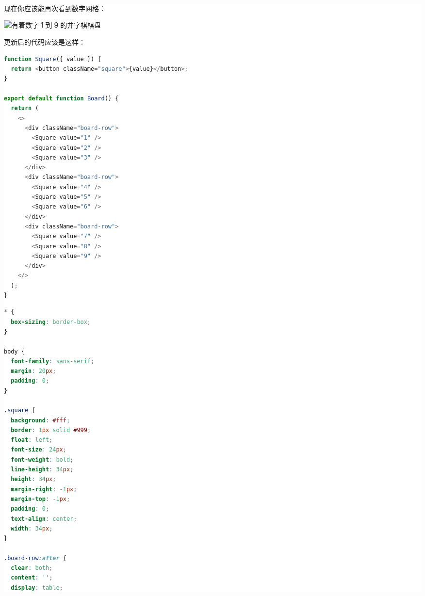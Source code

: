 现在你应该能再次看到数字网格：

![有着数字 1 到 9 的井字棋棋盘](../images/tutorial/number-filled-board.png)

更新后的代码应该是这样：

<Sandpack>

```js src/App.js
function Square({ value }) {
  return <button className="square">{value}</button>;
}

export default function Board() {
  return (
    <>
      <div className="board-row">
        <Square value="1" />
        <Square value="2" />
        <Square value="3" />
      </div>
      <div className="board-row">
        <Square value="4" />
        <Square value="5" />
        <Square value="6" />
      </div>
      <div className="board-row">
        <Square value="7" />
        <Square value="8" />
        <Square value="9" />
      </div>
    </>
  );
}
```

```css src/styles.css
* {
  box-sizing: border-box;
}

body {
  font-family: sans-serif;
  margin: 20px;
  padding: 0;
}

.square {
  background: #fff;
  border: 1px solid #999;
  float: left;
  font-size: 24px;
  font-weight: bold;
  line-height: 34px;
  height: 34px;
  margin-right: -1px;
  margin-top: -1px;
  padding: 0;
  text-align: center;
  width: 34px;
}

.board-row:after {
  clear: both;
  content: '';
  display: table;
```